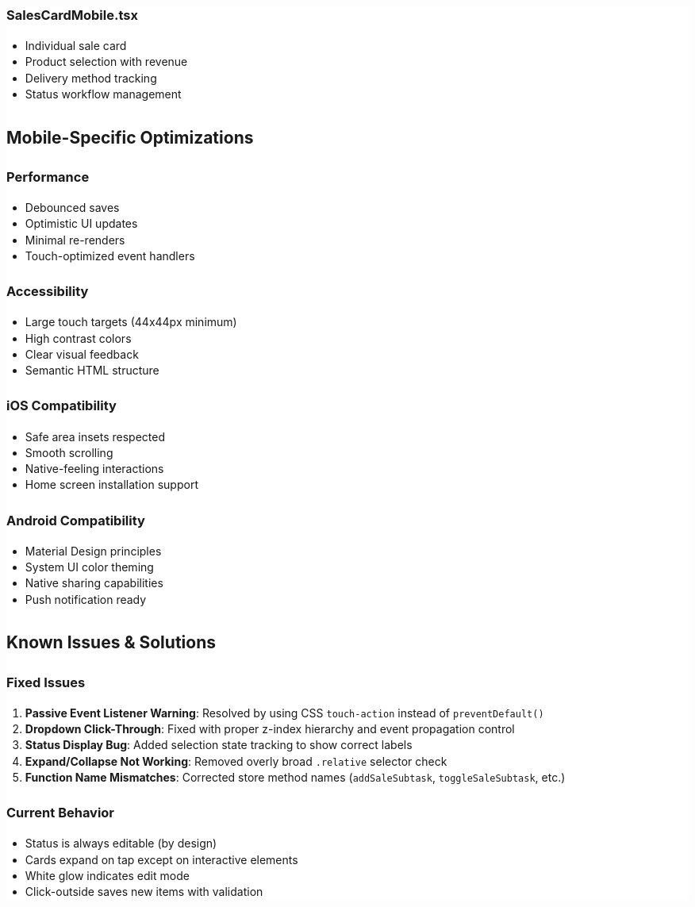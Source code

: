 ### SalesCardMobile.tsx
- Individual sale card
- Product selection with revenue
- Delivery method tracking
- Status workflow management

## Mobile-Specific Optimizations

### Performance
- Debounced saves
- Optimistic UI updates
- Minimal re-renders
- Touch-optimized event handlers

### Accessibility
- Large touch targets (44x44px minimum)
- High contrast colors
- Clear visual feedback
- Semantic HTML structure

### iOS Compatibility
- Safe area insets respected
- Smooth scrolling
- Native-feeling interactions
- Home screen installation support

### Android Compatibility
- Material Design principles
- System UI color theming
- Native sharing capabilities
- Push notification ready

## Known Issues & Solutions

### Fixed Issues
1. **Passive Event Listener Warning**: Resolved by using CSS `touch-action` instead of `preventDefault()`
2. **Dropdown Click-Through**: Fixed with proper z-index hierarchy and event propagation control
3. **Status Display Bug**: Added selection state tracking to show correct labels
4. **Expand/Collapse Not Working**: Removed overly broad `.relative` selector check
5. **Function Name Mismatches**: Corrected store method names (`addSaleSubtask`, `toggleSaleSubtask`, etc.)

### Current Behavior
- Status is always editable (by design)
- Cards expand on tap except on interactive elements
- White glow indicates edit mode
- Click-outside saves new items with validation
